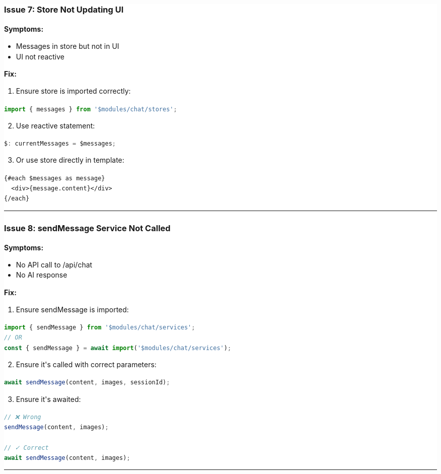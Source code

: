 
### Issue 7: Store Not Updating UI

**Symptoms:**
- Messages in store but not in UI
- UI not reactive

**Fix:**

1. Ensure store is imported correctly:
```javascript
import { messages } from '$modules/chat/stores';
```

2. Use reactive statement:
```javascript
$: currentMessages = $messages;
```

3. Or use store directly in template:
```svelte
{#each $messages as message}
  <div>{message.content}</div>
{/each}
```

---

### Issue 8: sendMessage Service Not Called

**Symptoms:**
- No API call to /api/chat
- No AI response

**Fix:**

1. Ensure sendMessage is imported:
```javascript
import { sendMessage } from '$modules/chat/services';
// OR
const { sendMessage } = await import('$modules/chat/services');
```

2. Ensure it's called with correct parameters:
```javascript
await sendMessage(content, images, sessionId);
```

3. Ensure it's awaited:
```javascript
// ❌ Wrong
sendMessage(content, images);

// ✓ Correct
await sendMessage(content, images);
```

---
